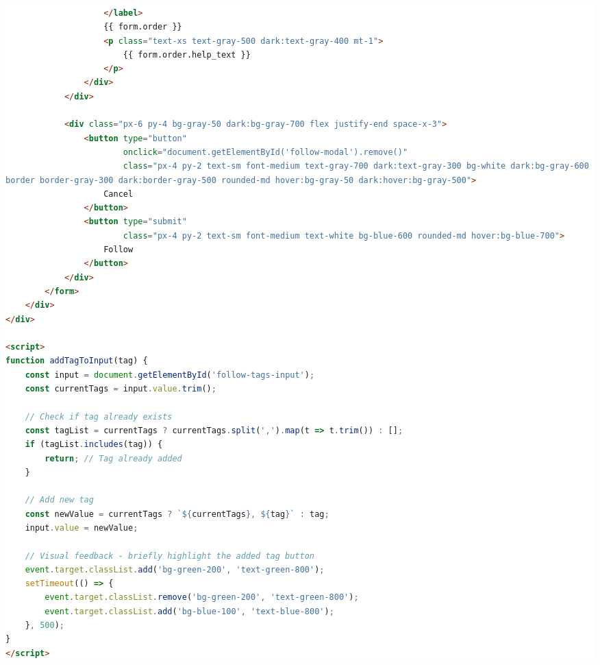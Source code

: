 ```html
                    </label>
                    {{ form.order }}
                    <p class="text-xs text-gray-500 dark:text-gray-400 mt-1">
                        {{ form.order.help_text }}
                    </p>
                </div>
            </div>
            
            <div class="px-6 py-4 bg-gray-50 dark:bg-gray-700 flex justify-end space-x-3">
                <button type="button" 
                        onclick="document.getElementById('follow-modal').remove()"
                        class="px-4 py-2 text-sm font-medium text-gray-700 dark:text-gray-300 bg-white dark:bg-gray-600 border border-gray-300 dark:border-gray-500 rounded-md hover:bg-gray-50 dark:hover:bg-gray-500">
                    Cancel
                </button>
                <button type="submit"
                        class="px-4 py-2 text-sm font-medium text-white bg-blue-600 rounded-md hover:bg-blue-700">
                    Follow
                </button>
            </div>
        </form>
    </div>
</div>

<script>
function addTagToInput(tag) {
    const input = document.getElementById('follow-tags-input');
    const currentTags = input.value.trim();
    
    // Check if tag already exists
    const tagList = currentTags ? currentTags.split(',').map(t => t.trim()) : [];
    if (tagList.includes(tag)) {
        return; // Tag already added
    }
    
    // Add new tag
    const newValue = currentTags ? `${currentTags}, ${tag}` : tag;
    input.value = newValue;
    
    // Visual feedback - briefly highlight the added tag button
    event.target.classList.add('bg-green-200', 'text-green-800');
    setTimeout(() => {
        event.target.classList.remove('bg-green-200', 'text-green-800');
        event.target.classList.add('bg-blue-100', 'text-blue-800');
    }, 500);
}
</script>
```
